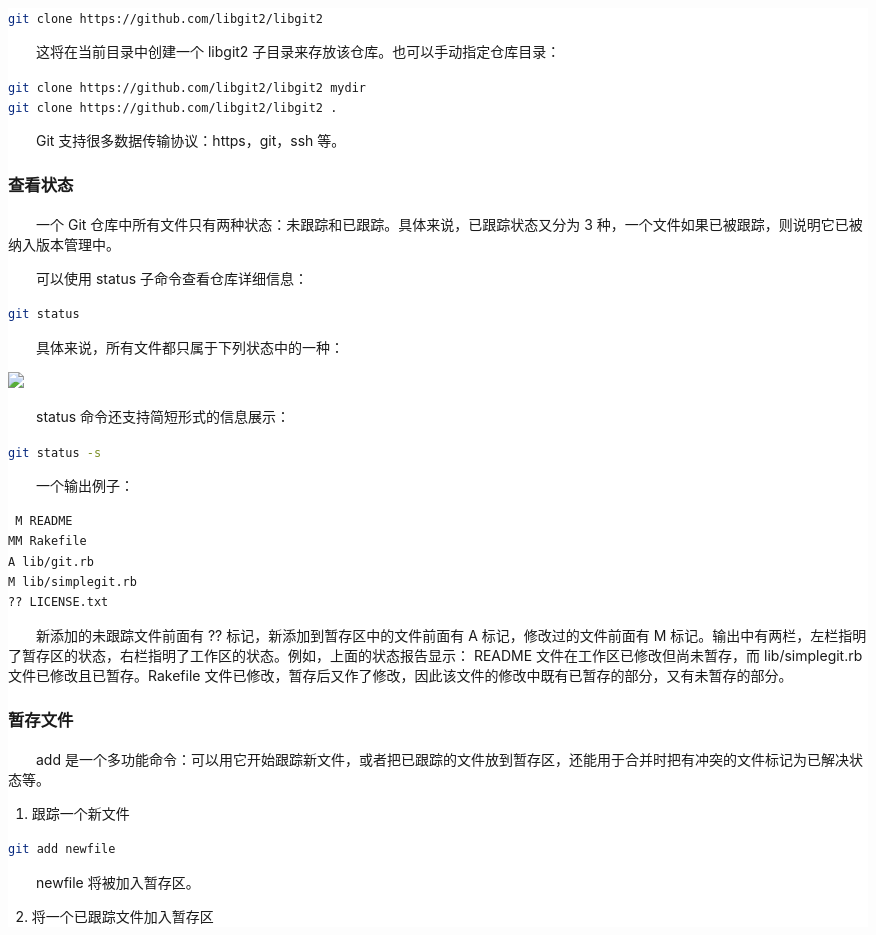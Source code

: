 ```bash
git clone https://github.com/libgit2/libgit2
```

&emsp;&emsp;这将在当前目录中创建一个 libgit2 子目录来存放该仓库。也可以手动指定仓库目录：

```bash
git clone https://github.com/libgit2/libgit2 mydir
git clone https://github.com/libgit2/libgit2 .
```

&emsp;&emsp;Git 支持很多数据传输协议：https，git，ssh 等。

### 查看状态

&emsp;&emsp;一个 Git 仓库中所有文件只有两种状态：未跟踪和已跟踪。具体来说，已跟踪状态又分为 3 种，一个文件如果已被跟踪，则说明它已被纳入版本管理中。

&emsp;&emsp;可以使用 status 子命令查看仓库详细信息：

```bash
git status
```

&emsp;&emsp;具体来说，所有文件都只属于下列状态中的一种：

![](02.png)

&emsp;&emsp;status 命令还支持简短形式的信息展示：

```bash
git status -s
```

&emsp;&emsp;一个输出例子：

```bash
 M README
MM Rakefile
A lib/git.rb
M lib/simplegit.rb
?? LICENSE.txt
```

&emsp;&emsp;新添加的未跟踪文件前面有 ?? 标记，新添加到暂存区中的文件前面有 A 标记，修改过的文件前面有 M 标记。输出中有两栏，左栏指明了暂存区的状态，右栏指明了工作区的状态。例如，上面的状态报告显示： README 文件在工作区已修改但尚未暂存，而 lib/simplegit.rb 文件已修改且已暂存。Rakefile 文件已修改，暂存后又作了修改，因此该文件的修改中既有已暂存的部分，又有未暂存的部分。

### 暂存文件

&emsp;&emsp;add 是一个多功能命令：可以用它开始跟踪新文件，或者把已跟踪的文件放到暂存区，还能用于合并时把有冲突的文件标记为已解决状态等。

1. 跟踪一个新文件

```bash
git add newfile
```

&emsp;&emsp;newfile 将被加入暂存区。

2. 将一个已跟踪文件加入暂存区
